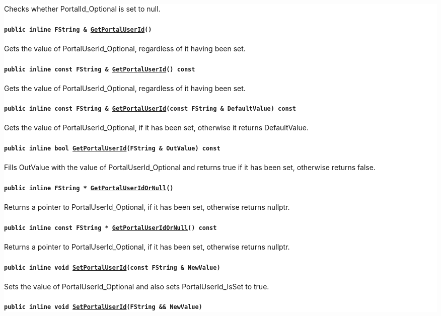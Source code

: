 Checks whether PortalId_Optional is set to null.

#### `public inline FString & `[`GetPortalUserId`](#structFRHAPI__PlayerOrderCreateOutput_1a570e82eb25251f7001e5cefa079d2997)`()` <a id="structFRHAPI__PlayerOrderCreateOutput_1a570e82eb25251f7001e5cefa079d2997"></a>

Gets the value of PortalUserId_Optional, regardless of it having been set.

#### `public inline const FString & `[`GetPortalUserId`](#structFRHAPI__PlayerOrderCreateOutput_1a447220e79e0fc95a1cb1b3c82e8499c5)`() const` <a id="structFRHAPI__PlayerOrderCreateOutput_1a447220e79e0fc95a1cb1b3c82e8499c5"></a>

Gets the value of PortalUserId_Optional, regardless of it having been set.

#### `public inline const FString & `[`GetPortalUserId`](#structFRHAPI__PlayerOrderCreateOutput_1a4bf5b9468c663fb3b1cfba19a4b1463e)`(const FString & DefaultValue) const` <a id="structFRHAPI__PlayerOrderCreateOutput_1a4bf5b9468c663fb3b1cfba19a4b1463e"></a>

Gets the value of PortalUserId_Optional, if it has been set, otherwise it returns DefaultValue.

#### `public inline bool `[`GetPortalUserId`](#structFRHAPI__PlayerOrderCreateOutput_1a7d2f05f0ea804093e2cfc211fa5d7a00)`(FString & OutValue) const` <a id="structFRHAPI__PlayerOrderCreateOutput_1a7d2f05f0ea804093e2cfc211fa5d7a00"></a>

Fills OutValue with the value of PortalUserId_Optional and returns true if it has been set, otherwise returns false.

#### `public inline FString * `[`GetPortalUserIdOrNull`](#structFRHAPI__PlayerOrderCreateOutput_1a9e93432bee10e3d3bd8373b45c0a07a9)`()` <a id="structFRHAPI__PlayerOrderCreateOutput_1a9e93432bee10e3d3bd8373b45c0a07a9"></a>

Returns a pointer to PortalUserId_Optional, if it has been set, otherwise returns nullptr.

#### `public inline const FString * `[`GetPortalUserIdOrNull`](#structFRHAPI__PlayerOrderCreateOutput_1a1a927d93ca8639d844172aefb9c3654a)`() const` <a id="structFRHAPI__PlayerOrderCreateOutput_1a1a927d93ca8639d844172aefb9c3654a"></a>

Returns a pointer to PortalUserId_Optional, if it has been set, otherwise returns nullptr.

#### `public inline void `[`SetPortalUserId`](#structFRHAPI__PlayerOrderCreateOutput_1a63748fbb96c354959beec2ea941739fa)`(const FString & NewValue)` <a id="structFRHAPI__PlayerOrderCreateOutput_1a63748fbb96c354959beec2ea941739fa"></a>

Sets the value of PortalUserId_Optional and also sets PortalUserId_IsSet to true.

#### `public inline void `[`SetPortalUserId`](#structFRHAPI__PlayerOrderCreateOutput_1a0faf244f71d897a950c1eb48018b4729)`(FString && NewValue)` <a id="structFRHAPI__PlayerOrderCreateOutput_1a0faf244f71d897a950c1eb48018b4729"></a>
